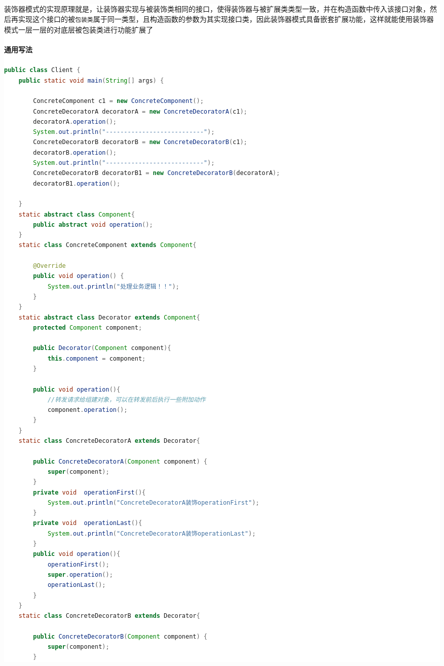 装饰器模式的实现原理就是，让装饰器实现与被装饰类相同的接口，使得装饰器与被扩展类类型一致，并在构造函数中传入该接口对象，然后再实现这个接口的被`包装类`属于同一类型，且构造函数的参数为其实现接口类，因此装饰器模式具备嵌套扩展功能，这样就能使用装饰器模式一层一层的对底层被包装类进行功能扩展了

#### 通用写法

```java
public class Client {
    public static void main(String[] args) {

        ConcreteComponent c1 = new ConcreteComponent();
        ConcreteDecoratorA decoratorA = new ConcreteDecoratorA(c1);
        decoratorA.operation();
        System.out.println("---------------------------");
        ConcreteDecoratorB decoratorB = new ConcreteDecoratorB(c1);
        decoratorB.operation();
        System.out.println("---------------------------");
        ConcreteDecoratorB decoratorB1 = new ConcreteDecoratorB(decoratorA);
        decoratorB1.operation();

    }
    static abstract class Component{
        public abstract void operation();
    }
    static class ConcreteComponent extends Component{

        @Override
        public void operation() {
            System.out.println("处理业务逻辑！！");
        }
    }
    static abstract class Decorator extends Component{
        protected Component component;

        public Decorator(Component component){
            this.component = component;
        }

        public void operation(){
            //转发请求给组建对象，可以在转发前后执行一些附加动作
            component.operation();
        }
    }
    static class ConcreteDecoratorA extends Decorator{

        public ConcreteDecoratorA(Component component) {
            super(component);
        }
        private void  operationFirst(){
            System.out.println("ConcreteDecoratorA装饰operationFirst");
        }
        private void  operationLast(){
            System.out.println("ConcreteDecoratorA装饰operationLast");
        }
        public void operation(){
            operationFirst();
            super.operation();
            operationLast();
        }
    }
    static class ConcreteDecoratorB extends Decorator{

        public ConcreteDecoratorB(Component component) {
            super(component);
        }
```